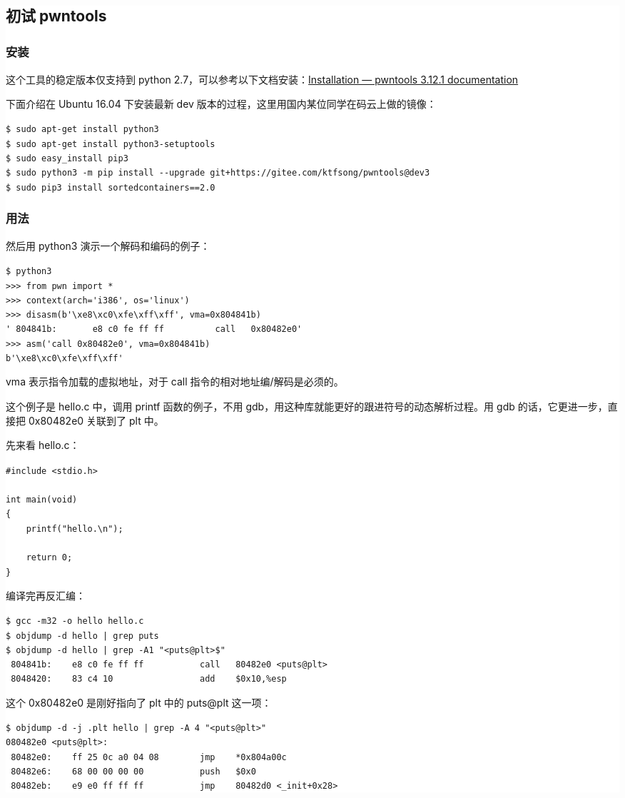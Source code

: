 ## 初试 pwntools

### 安装

这个工具的稳定版本仅支持到 python 2.7，可以参考以下文档安装：[Installation — pwntools 3.12.1 documentation](https://docs.pwntools.com/en/stable/install.html)

下面介绍在 Ubuntu 16.04 下安装最新 dev 版本的过程，这里用国内某位同学在码云上做的镜像：

    $ sudo apt-get install python3
    $ sudo apt-get install python3-setuptools
    $ sudo easy_install pip3
    $ sudo python3 -m pip install --upgrade git+https://gitee.com/ktfsong/pwntools@dev3
    $ sudo pip3 install sortedcontainers==2.0

### 用法

然后用 python3 演示一个解码和编码的例子：

    $ python3
    >>> from pwn import *
    >>> context(arch='i386', os='linux')
    >>> disasm(b'\xe8\xc0\xfe\xff\xff', vma=0x804841b)
    ' 804841b:       e8 c0 fe ff ff          call   0x80482e0'
    >>> asm('call 0x80482e0', vma=0x804841b)
    b'\xe8\xc0\xfe\xff\xff'

vma 表示指令加载的虚拟地址，对于 call 指令的相对地址编/解码是必须的。

这个例子是 hello.c 中，调用 printf 函数的例子，不用 gdb，用这种库就能更好的跟进符号的动态解析过程。用 gdb 的话，它更进一步，直接把 0x80482e0 关联到了 plt 中。

先来看 hello.c：

    #include <stdio.h>

    int main(void)
    {
        printf("hello.\n");

        return 0;
    }

编译完再反汇编：

    $ gcc -m32 -o hello hello.c
    $ objdump -d hello | grep puts
    $ objdump -d hello | grep -A1 "<puts@plt>$"
     804841b:    e8 c0 fe ff ff           call   80482e0 <puts@plt>
     8048420:    83 c4 10                 add    $0x10,%esp

这个 0x80482e0 是刚好指向了 plt 中的 puts@plt 这一项：

    $ objdump -d -j .plt hello | grep -A 4 "<puts@plt>"
    080482e0 <puts@plt>:
     80482e0:    ff 25 0c a0 04 08        jmp    *0x804a00c
     80482e6:    68 00 00 00 00           push   $0x0
     80482eb:    e9 e0 ff ff ff           jmp    80482d0 <_init+0x28>

